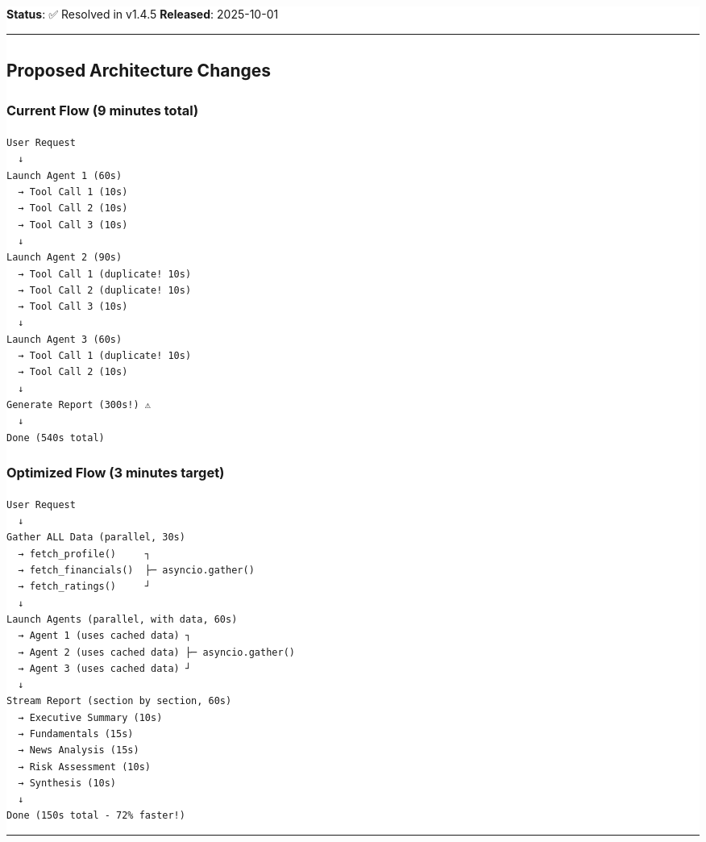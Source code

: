 **Status**: ✅ Resolved in v1.4.5
**Released**: 2025-10-01

---

## Proposed Architecture Changes

### Current Flow (9 minutes total)
```
User Request
  ↓
Launch Agent 1 (60s)
  → Tool Call 1 (10s)
  → Tool Call 2 (10s)
  → Tool Call 3 (10s)
  ↓
Launch Agent 2 (90s)
  → Tool Call 1 (duplicate! 10s)
  → Tool Call 2 (duplicate! 10s)
  → Tool Call 3 (10s)
  ↓
Launch Agent 3 (60s)
  → Tool Call 1 (duplicate! 10s)
  → Tool Call 2 (10s)
  ↓
Generate Report (300s!) ⚠️
  ↓
Done (540s total)
```

### Optimized Flow (3 minutes target)
```
User Request
  ↓
Gather ALL Data (parallel, 30s)
  → fetch_profile()     ┐
  → fetch_financials()  ├─ asyncio.gather()
  → fetch_ratings()     ┘
  ↓
Launch Agents (parallel, with data, 60s)
  → Agent 1 (uses cached data) ┐
  → Agent 2 (uses cached data) ├─ asyncio.gather()
  → Agent 3 (uses cached data) ┘
  ↓
Stream Report (section by section, 60s)
  → Executive Summary (10s)
  → Fundamentals (15s)
  → News Analysis (15s)
  → Risk Assessment (10s)
  → Synthesis (10s)
  ↓
Done (150s total - 72% faster!)
```

---